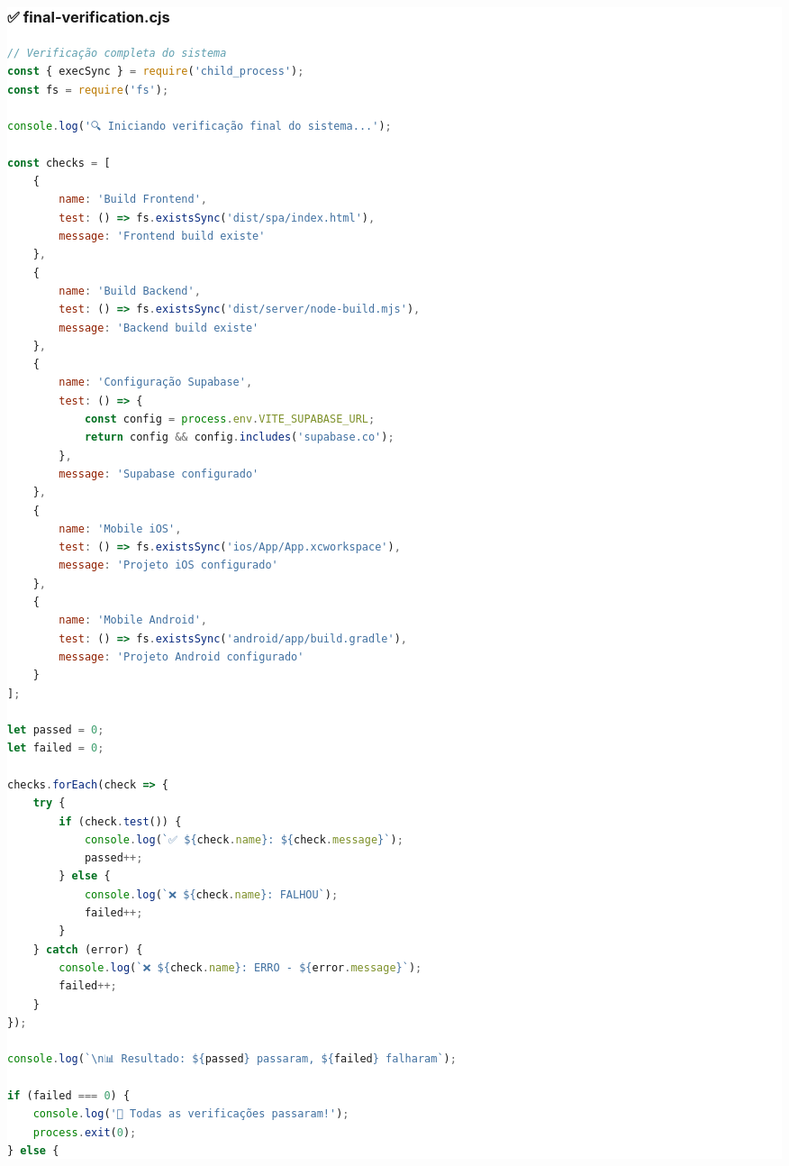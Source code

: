 ### ✅ final-verification.cjs
```javascript
// Verificação completa do sistema
const { execSync } = require('child_process');
const fs = require('fs');

console.log('🔍 Iniciando verificação final do sistema...');

const checks = [
    {
        name: 'Build Frontend',
        test: () => fs.existsSync('dist/spa/index.html'),
        message: 'Frontend build existe'
    },
    {
        name: 'Build Backend',
        test: () => fs.existsSync('dist/server/node-build.mjs'),
        message: 'Backend build existe'
    },
    {
        name: 'Configuração Supabase',
        test: () => {
            const config = process.env.VITE_SUPABASE_URL;
            return config && config.includes('supabase.co');
        },
        message: 'Supabase configurado'
    },
    {
        name: 'Mobile iOS',
        test: () => fs.existsSync('ios/App/App.xcworkspace'),
        message: 'Projeto iOS configurado'
    },
    {
        name: 'Mobile Android',
        test: () => fs.existsSync('android/app/build.gradle'),
        message: 'Projeto Android configurado'
    }
];

let passed = 0;
let failed = 0;

checks.forEach(check => {
    try {
        if (check.test()) {
            console.log(`✅ ${check.name}: ${check.message}`);
            passed++;
        } else {
            console.log(`❌ ${check.name}: FALHOU`);
            failed++;
        }
    } catch (error) {
        console.log(`❌ ${check.name}: ERRO - ${error.message}`);
        failed++;
    }
});

console.log(`\n📊 Resultado: ${passed} passaram, ${failed} falharam`);

if (failed === 0) {
    console.log('🎉 Todas as verificações passaram!');
    process.exit(0);
} else {
```